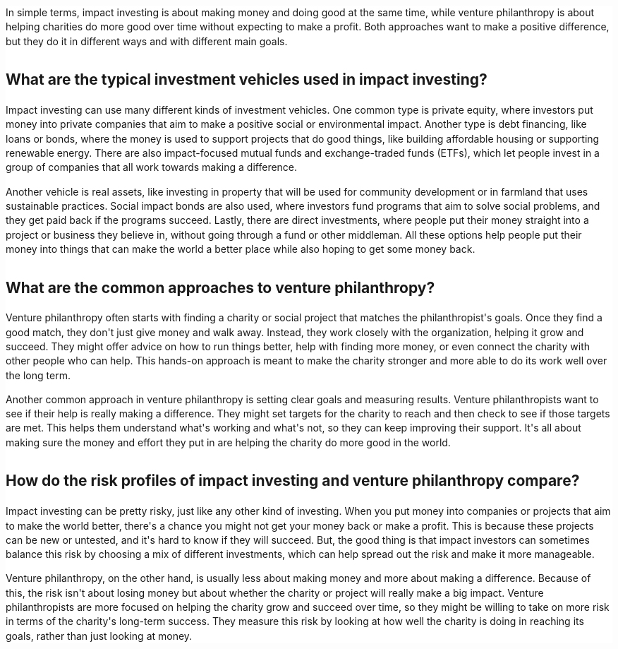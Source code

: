 In simple terms, impact investing is about making money and doing good at the same time, while venture philanthropy is about helping charities do more good over time without expecting to make a profit. Both approaches want to make a positive difference, but they do it in different ways and with different main goals.

## What are the typical investment vehicles used in impact investing?

Impact investing can use many different kinds of investment vehicles. One common type is private equity, where investors put money into private companies that aim to make a positive social or environmental impact. Another type is debt financing, like loans or bonds, where the money is used to support projects that do good things, like building affordable housing or supporting renewable energy. There are also impact-focused mutual funds and exchange-traded funds (ETFs), which let people invest in a group of companies that all work towards making a difference.

Another vehicle is real assets, like investing in property that will be used for community development or in farmland that uses sustainable practices. Social impact bonds are also used, where investors fund programs that aim to solve social problems, and they get paid back if the programs succeed. Lastly, there are direct investments, where people put their money straight into a project or business they believe in, without going through a fund or other middleman. All these options help people put their money into things that can make the world a better place while also hoping to get some money back.

## What are the common approaches to venture philanthropy?

Venture philanthropy often starts with finding a charity or social project that matches the philanthropist's goals. Once they find a good match, they don't just give money and walk away. Instead, they work closely with the organization, helping it grow and succeed. They might offer advice on how to run things better, help with finding more money, or even connect the charity with other people who can help. This hands-on approach is meant to make the charity stronger and more able to do its work well over the long term.

Another common approach in venture philanthropy is setting clear goals and measuring results. Venture philanthropists want to see if their help is really making a difference. They might set targets for the charity to reach and then check to see if those targets are met. This helps them understand what's working and what's not, so they can keep improving their support. It's all about making sure the money and effort they put in are helping the charity do more good in the world.

## How do the risk profiles of impact investing and venture philanthropy compare?

Impact investing can be pretty risky, just like any other kind of investing. When you put money into companies or projects that aim to make the world better, there's a chance you might not get your money back or make a profit. This is because these projects can be new or untested, and it's hard to know if they will succeed. But, the good thing is that impact investors can sometimes balance this risk by choosing a mix of different investments, which can help spread out the risk and make it more manageable.

Venture philanthropy, on the other hand, is usually less about making money and more about making a difference. Because of this, the risk isn't about losing money but about whether the charity or project will really make a big impact. Venture philanthropists are more focused on helping the charity grow and succeed over time, so they might be willing to take on more risk in terms of the charity's long-term success. They measure this risk by looking at how well the charity is doing in reaching its goals, rather than just looking at money.
